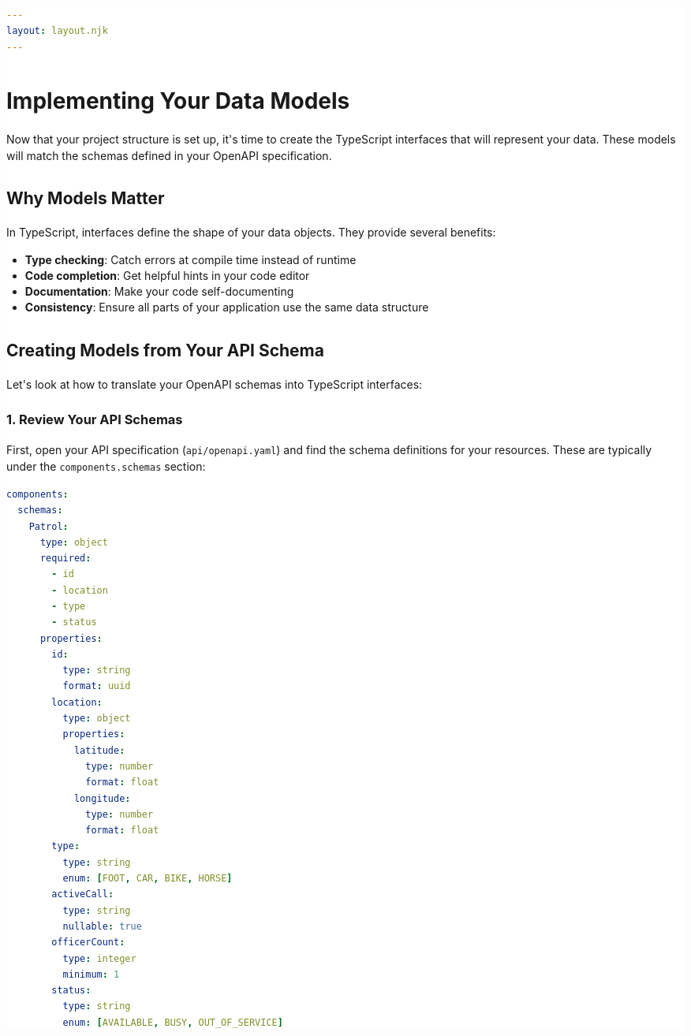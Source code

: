 ```yaml
---
layout: layout.njk
---
```


# Implementing Your Data Models

Now that your project structure is set up, it's time to create the TypeScript interfaces that will represent your data. These models will match the schemas defined in your OpenAPI specification.

## Why Models Matter

In TypeScript, interfaces define the shape of your data objects. They provide several benefits:

- **Type checking**: Catch errors at compile time instead of runtime
- **Code completion**: Get helpful hints in your code editor
- **Documentation**: Make your code self-documenting
- **Consistency**: Ensure all parts of your application use the same data structure

## Creating Models from Your API Schema

Let's look at how to translate your OpenAPI schemas into TypeScript interfaces:

### 1. Review Your API Schemas

First, open your API specification (`api/openapi.yaml`) and find the schema definitions for your resources. These are typically under the `components.schemas` section:

```yaml
components:
  schemas:
    Patrol:
      type: object
      required:
        - id
        - location
        - type
        - status
      properties:
        id:
          type: string
          format: uuid
        location:
          type: object
          properties:
            latitude:
              type: number
              format: float
            longitude:
              type: number
              format: float
        type:
          type: string
          enum: [FOOT, CAR, BIKE, HORSE]
        activeCall:
          type: string
          nullable: true
        officerCount:
          type: integer
          minimum: 1
        status:
          type: string
          enum: [AVAILABLE, BUSY, OUT_OF_SERVICE]
```